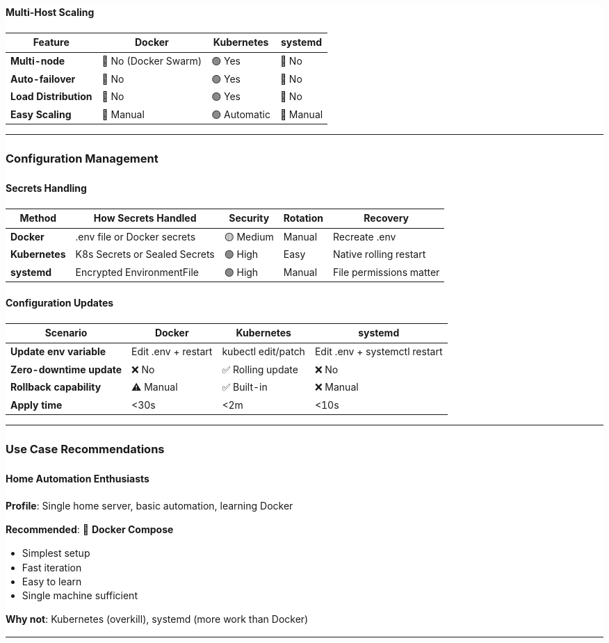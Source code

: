 #### Multi-Host Scaling

| Feature | Docker | Kubernetes | systemd |
|---------|--------|-----------|---------|
| **Multi-node** | 🔴 No (Docker Swarm) | 🟢 Yes | 🔴 No |
| **Auto-failover** | 🔴 No | 🟢 Yes | 🔴 No |
| **Load Distribution** | 🔴 No | 🟢 Yes | 🔴 No |
| **Easy Scaling** | 🔴 Manual | 🟢 Automatic | 🔴 Manual |

---

### Configuration Management

#### Secrets Handling

| Method | How Secrets Handled | Security | Rotation | Recovery |
|--------|-------------------|----------|----------|----------|
| **Docker** | .env file or Docker secrets | 🟡 Medium | Manual | Recreate .env |
| **Kubernetes** | K8s Secrets or Sealed Secrets | 🟢 High | Easy | Native rolling restart |
| **systemd** | Encrypted EnvironmentFile | 🟢 High | Manual | File permissions matter |

#### Configuration Updates

| Scenario | Docker | Kubernetes | systemd |
|----------|--------|-----------|---------|
| **Update env variable** | Edit .env + restart | kubectl edit/patch | Edit .env + systemctl restart |
| **Zero-downtime update** | ❌ No | ✅ Rolling update | ❌ No |
| **Rollback capability** | ⚠️ Manual | ✅ Built-in | ❌ Manual |
| **Apply time** | <30s | <2m | <10s |

---

### Use Case Recommendations

#### Home Automation Enthusiasts

**Profile**: Single home server, basic automation, learning Docker

**Recommended**: 🥇 **Docker Compose**
- Simplest setup
- Fast iteration
- Easy to learn
- Single machine sufficient

**Why not**: Kubernetes (overkill), systemd (more work than Docker)

---
